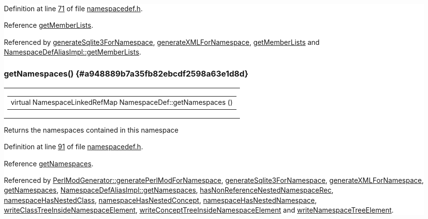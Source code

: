 </div>
<div class="doxyMemberDoc">


<p>Definition at line <a href="/web-doxygen/docs/api/files/src/namespacedef-h/#l00071">71</a> of file <a href="/web-doxygen/docs/api/files/src/namespacedef-h">namespacedef.h</a>.</p>

Reference <a href="#a8d1b06c7331164f6562cb5f19d69c023">getMemberLists</a>.

Referenced by <a href="/web-doxygen/docs/api/files/src/sqlite3gen-cpp/#ad5597180db00f8bb26d51d9b3b409241">generateSqlite3ForNamespace</a>, <a href="/web-doxygen/docs/api/files/src/xmlgen-cpp/#a9371126c00d478f6d9b76346e4fa77dd">generateXMLForNamespace</a>, <a href="#a8d1b06c7331164f6562cb5f19d69c023">getMemberLists</a> and <a href="/web-doxygen/docs/api/classes/namespacedefaliasimpl/#aecb3ff5ed5682451aa92a143b76934e4">NamespaceDefAliasImpl::getMemberLists</a>.
</div>
</div>

### getNamespaces() {#a948889b7a35fb82ebcdf2598a63e1d8d}

<div class="doxyMemberItem">
<div class="doxyMemberProto">
<table class="doxyMemberLabels">
<tr class="doxyMemberLabels">
<td class="doxyMemberLabelsLeft">
<table class="doxyMemberName">
<tr>
<td class="doxyMemberName">virtual NamespaceLinkedRefMap NamespaceDef::getNamespaces ()</td>
</tr>
</table>
</td>
</tr>
</table>
</div>
<div class="doxyMemberDoc">



<p>Returns the namespaces contained in this namespace</p>

<p>Definition at line <a href="/web-doxygen/docs/api/files/src/namespacedef-h/#l00091">91</a> of file <a href="/web-doxygen/docs/api/files/src/namespacedef-h">namespacedef.h</a>.</p>

Reference <a href="#a948889b7a35fb82ebcdf2598a63e1d8d">getNamespaces</a>.

Referenced by <a href="/web-doxygen/docs/api/classes/perlmodgenerator/#a6d79f62a76314d0c65cb976809923d80">PerlModGenerator::generatePerlModForNamespace</a>, <a href="/web-doxygen/docs/api/files/src/sqlite3gen-cpp/#ad5597180db00f8bb26d51d9b3b409241">generateSqlite3ForNamespace</a>, <a href="/web-doxygen/docs/api/files/src/xmlgen-cpp/#a9371126c00d478f6d9b76346e4fa77dd">generateXMLForNamespace</a>, <a href="#a948889b7a35fb82ebcdf2598a63e1d8d">getNamespaces</a>, <a href="/web-doxygen/docs/api/classes/namespacedefaliasimpl/#ad1a0e44c6927b35bd8f268e29cb468c9">NamespaceDefAliasImpl::getNamespaces</a>, <a href="/web-doxygen/docs/api/files/src/namespacedef-cpp/#abd70ea7f48a1498038b7b1426813401c">hasNonReferenceNestedNamespaceRec</a>, <a href="/web-doxygen/docs/api/files/src/namespacedef-cpp/#a3d15fcf5c959d5ce9db005cba5692094">namespaceHasNestedClass</a>, <a href="/web-doxygen/docs/api/files/src/namespacedef-cpp/#af84e6fea0b6f07072eab35b1569fd357">namespaceHasNestedConcept</a>, <a href="/web-doxygen/docs/api/files/src/namespacedef-cpp/#a061ac5e55a8b63f2c06e1f4e272cb011">namespaceHasNestedNamespace</a>, <a href="/web-doxygen/docs/api/files/src/index-cpp/#a0a4d1d807b56446946886c0c6c7450cf">writeClassTreeInsideNamespaceElement</a>, <a href="/web-doxygen/docs/api/files/src/index-cpp/#a9f3b04775e88a72b563fdd34c6f2646c">writeConceptTreeInsideNamespaceElement</a> and <a href="/web-doxygen/docs/api/files/src/index-cpp/#a6273279cbb942fdbf1988a7f5a336404">writeNamespaceTreeElement</a>.
</div>
</div>
